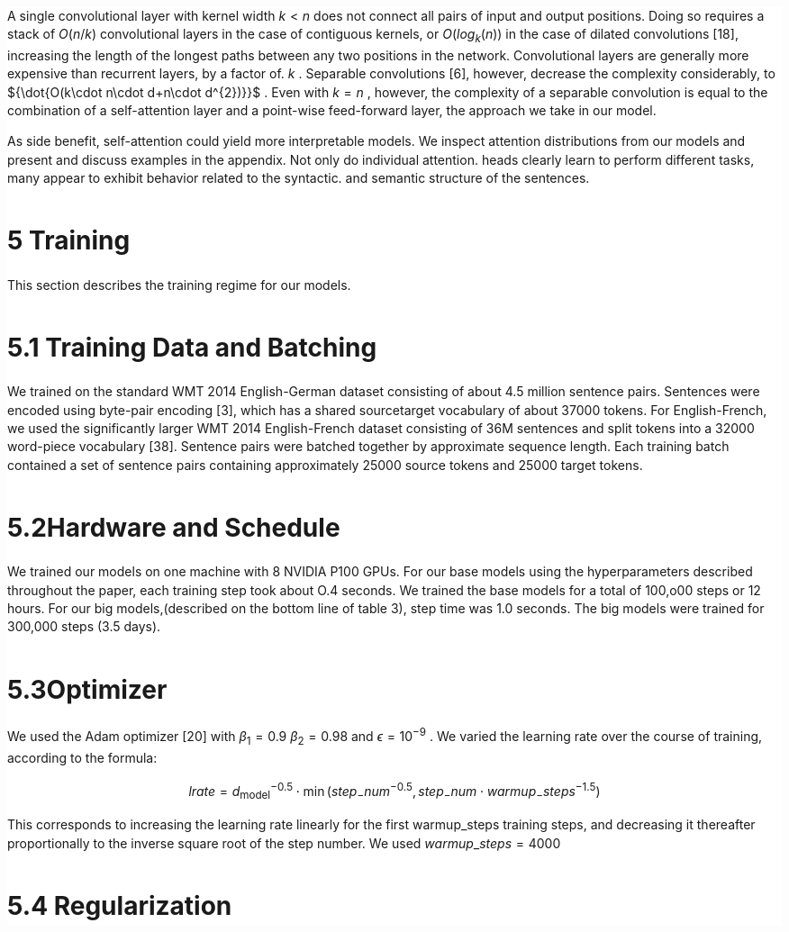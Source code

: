 A single convolutional layer with kernel width $k<n$ does not connect all pairs of input and output positions. Doing so requires a stack of $O(n/k)$ convolutional layers in the case of contiguous kernels, or $O(l o g_{k}(n))$ in the case of dilated convolutions [18], increasing the length of the longest paths between any two positions in the network. Convolutional layers are generally more expensive than recurrent layers, by a factor of. $k$ . Separable convolutions [6], however, decrease the complexity considerably, to ${\dot{O(k\cdot n\cdot d+n\cdot d^{2})}}$ . Even with $k=n$ , however, the complexity of a separable convolution is equal to the combination of a self-attention layer and a point-wise feed-forward layer, the approach we take in our model.  

As side benefit, self-attention could yield more interpretable models. We inspect attention distributions from our models and present and discuss examples in the appendix. Not only do individual attention. heads clearly learn to perform different tasks, many appear to exhibit behavior related to the syntactic. and semantic structure of the sentences.  

# 5 Training  

This section describes the training regime for our models.  

# 5.1 Training Data and Batching  

We trained on the standard WMT 2014 English-German dataset consisting of about 4.5 million sentence pairs. Sentences were encoded using byte-pair encoding [3], which has a shared sourcetarget vocabulary of about 37000 tokens. For English-French, we used the significantly larger WMT 2014 English-French dataset consisting of 36M sentences and split tokens into a 32000 word-piece vocabulary [38]. Sentence pairs were batched together by approximate sequence length. Each training batch contained a set of sentence pairs containing approximately 25000 source tokens and 25000 target tokens.  

# 5.2Hardware and Schedule  

We trained our models on one machine with 8 NVIDIA P100 GPUs. For our base models using the hyperparameters described throughout the paper, each training step took about O.4 seconds. We trained the base models for a total of 100,o00 steps or 12 hours. For our big models,(described on the bottom line of table 3), step time was 1.0 seconds. The big models were trained for 300,000 steps (3.5 days).  

# 5.3Optimizer  

We used the Adam optimizer [20] with $\beta_{1}=0.9$ $\beta_{2}=0.98$ and $\epsilon=10^{-9}$ . We varied the learning rate over the course of training, according to the formula:  

$$
l r a t e=d_{\mathrm{model}}^{-0.5}\cdot\operatorname*{min}(s t e p_{-}n u m^{-0.5},s t e p_{-}n u m\cdot w a r m u p_{-}s t e p s^{-1.5})
$$  

This corresponds to increasing the learning rate linearly for the first warmup_steps training steps, and decreasing it thereafter proportionally to the inverse square root of the step number. We used $w a r m u p\_s t e p s=4000$  

# 5.4 Regularization  
